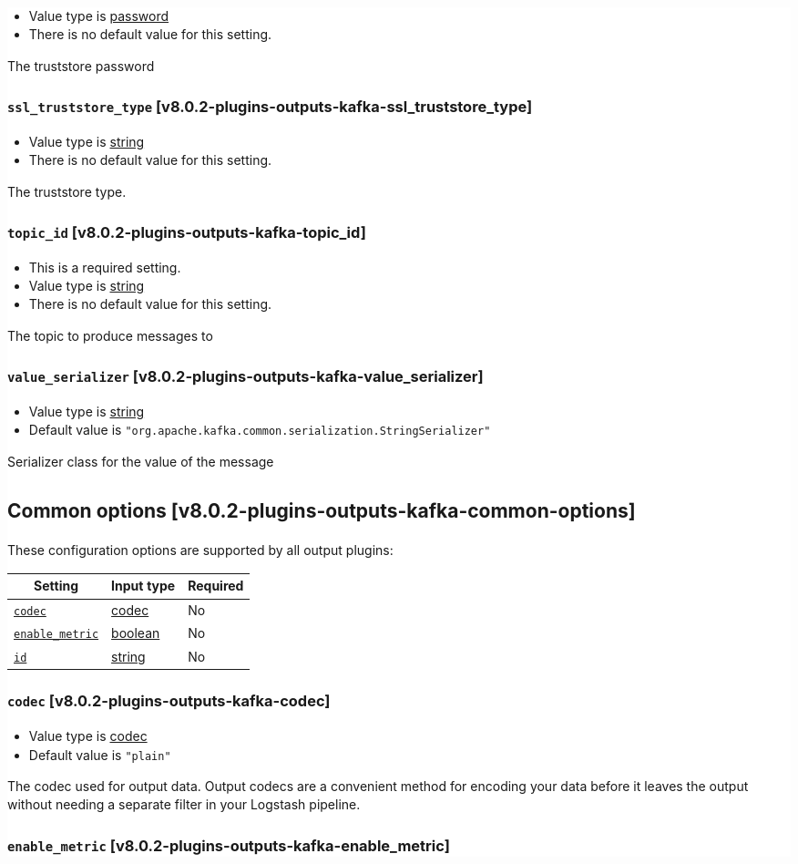 * Value type is [password](logstash://reference/configuration-file-structure.md#password)
* There is no default value for this setting.

The truststore password


### `ssl_truststore_type` [v8.0.2-plugins-outputs-kafka-ssl_truststore_type]

* Value type is [string](logstash://reference/configuration-file-structure.md#string)
* There is no default value for this setting.

The truststore type.


### `topic_id` [v8.0.2-plugins-outputs-kafka-topic_id]

* This is a required setting.
* Value type is [string](logstash://reference/configuration-file-structure.md#string)
* There is no default value for this setting.

The topic to produce messages to


### `value_serializer` [v8.0.2-plugins-outputs-kafka-value_serializer]

* Value type is [string](logstash://reference/configuration-file-structure.md#string)
* Default value is `"org.apache.kafka.common.serialization.StringSerializer"`

Serializer class for the value of the message



## Common options [v8.0.2-plugins-outputs-kafka-common-options]

These configuration options are supported by all output plugins:

| Setting | Input type | Required |
| --- | --- | --- |
| [`codec`](v8-0-2-plugins-outputs-kafka.md#v8.0.2-plugins-outputs-kafka-codec) | [codec](logstash://reference/configuration-file-structure.md#codec) | No |
| [`enable_metric`](v8-0-2-plugins-outputs-kafka.md#v8.0.2-plugins-outputs-kafka-enable_metric) | [boolean](logstash://reference/configuration-file-structure.md#boolean) | No |
| [`id`](v8-0-2-plugins-outputs-kafka.md#v8.0.2-plugins-outputs-kafka-id) | [string](logstash://reference/configuration-file-structure.md#string) | No |

### `codec` [v8.0.2-plugins-outputs-kafka-codec]

* Value type is [codec](logstash://reference/configuration-file-structure.md#codec)
* Default value is `"plain"`

The codec used for output data. Output codecs are a convenient method for encoding your data before it leaves the output without needing a separate filter in your Logstash pipeline.


### `enable_metric` [v8.0.2-plugins-outputs-kafka-enable_metric]

